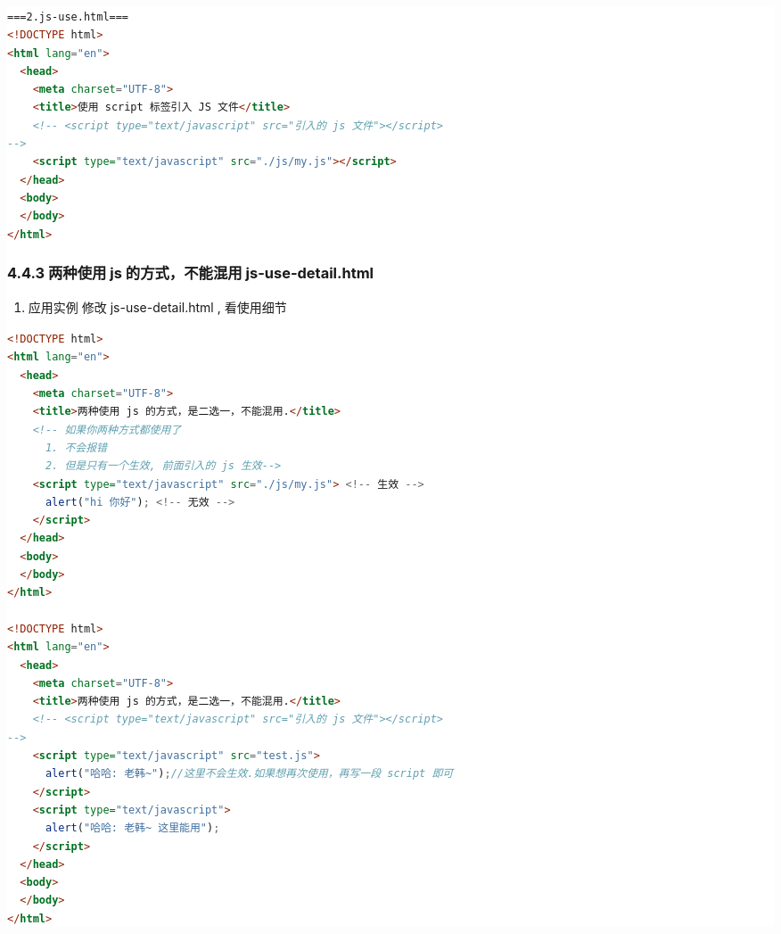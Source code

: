 ```html
===2.js-use.html===
<!DOCTYPE html>
<html lang="en">
  <head>
    <meta charset="UTF-8">
    <title>使用 script 标签引入 JS 文件</title>
    <!-- <script type="text/javascript" src="引入的 js 文件"></script>
-->
    <script type="text/javascript" src="./js/my.js"></script>
  </head>
  <body>
  </body>
</html>
```

### 4.4.3 两种使用 js 的方式，不能混用 js-use-detail.html 

1. 应用实例 修改 js-use-detail.html , 看使用细节

```html
<!DOCTYPE html>
<html lang="en">
  <head>
    <meta charset="UTF-8">
    <title>两种使用 js 的方式，是二选一，不能混用.</title>
    <!-- 如果你两种方式都使用了
      1. 不会报错
      2. 但是只有一个生效, 前面引入的 js 生效-->
    <script type="text/javascript" src="./js/my.js"> <!-- 生效 -->
      alert("hi 你好"); <!-- 无效 -->
    </script>
  </head>
  <body>
  </body>
</html>

<!DOCTYPE html>
<html lang="en">
  <head>
    <meta charset="UTF-8">
    <title>两种使用 js 的方式，是二选一，不能混用.</title>
    <!-- <script type="text/javascript" src="引入的 js 文件"></script>
-->
    <script type="text/javascript" src="test.js">
      alert("哈哈: 老韩~");//这里不会生效.如果想再次使用，再写一段 script 即可
    </script>
    <script type="text/javascript">
      alert("哈哈: 老韩~ 这里能用");
    </script>
  </head>
  <body>
  </body>
</html>
```
